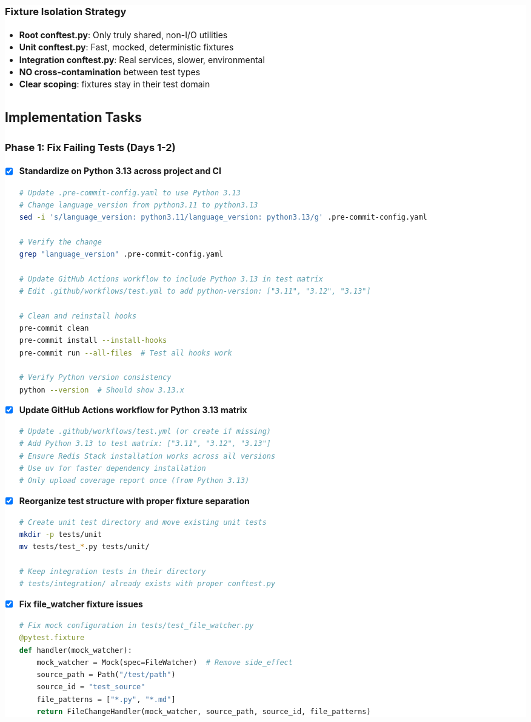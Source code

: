 ### Fixture Isolation Strategy
- **Root conftest.py**: Only truly shared, non-I/O utilities
- **Unit conftest.py**: Fast, mocked, deterministic fixtures
- **Integration conftest.py**: Real services, slower, environmental
- **NO cross-contamination** between test types
- **Clear scoping**: fixtures stay in their test domain

## Implementation Tasks

### Phase 1: Fix Failing Tests (Days 1-2)
- [x] **Standardize on Python 3.13 across project and CI**
  ```bash
  # Update .pre-commit-config.yaml to use Python 3.13
  # Change language_version from python3.11 to python3.13
  sed -i 's/language_version: python3.11/language_version: python3.13/g' .pre-commit-config.yaml
  
  # Verify the change
  grep "language_version" .pre-commit-config.yaml
  
  # Update GitHub Actions workflow to include Python 3.13 in test matrix
  # Edit .github/workflows/test.yml to add python-version: ["3.11", "3.12", "3.13"]
  
  # Clean and reinstall hooks
  pre-commit clean
  pre-commit install --install-hooks
  pre-commit run --all-files  # Test all hooks work
  
  # Verify Python version consistency
  python --version  # Should show 3.13.x
  ```

- [x] **Update GitHub Actions workflow for Python 3.13 matrix**
  ```yaml
  # Update .github/workflows/test.yml (or create if missing)
  # Add Python 3.13 to test matrix: ["3.11", "3.12", "3.13"]
  # Ensure Redis Stack installation works across all versions
  # Use uv for faster dependency installation
  # Only upload coverage report once (from Python 3.13)
  ```

- [x] **Reorganize test structure with proper fixture separation**
  ```bash
  # Create unit test directory and move existing unit tests
  mkdir -p tests/unit
  mv tests/test_*.py tests/unit/
  
  # Keep integration tests in their directory
  # tests/integration/ already exists with proper conftest.py
  ```

- [x] **Fix file_watcher fixture issues**
  ```python
  # Fix mock configuration in tests/test_file_watcher.py
  @pytest.fixture
  def handler(mock_watcher):
      mock_watcher = Mock(spec=FileWatcher)  # Remove side_effect
      source_path = Path("/test/path")
      source_id = "test_source"
      file_patterns = ["*.py", "*.md"]
      return FileChangeHandler(mock_watcher, source_path, source_id, file_patterns)
  ```
